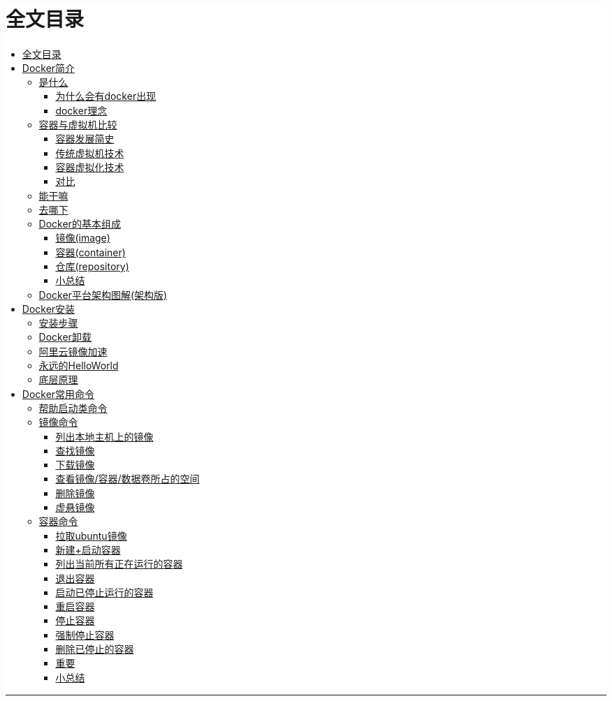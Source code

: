 # 全文目录

- [全文目录](#全文目录)
- [Docker简介](#docker简介)
  - [是什么](#是什么)
    - [为什么会有docker出现](#为什么会有docker出现)
    - [docker理念](#docker理念)
  - [容器与虚拟机比较](#容器与虚拟机比较)
    - [容器发展简史](#容器发展简史)
    - [传统虚拟机技术](#传统虚拟机技术)
    - [容器虚拟化技术](#容器虚拟化技术)
    - [对比](#对比)
  - [能干嘛](#能干嘛)
  - [去哪下](#去哪下)
  - [Docker的基本组成](#docker的基本组成)
    - [镜像(image)](#镜像image)
    - [容器(container)](#容器container)
    - [仓库(repository)](#仓库repository)
    - [小总结](#小总结)
  - [Docker平台架构图解(架构版)](#docker平台架构图解架构版)
- [Docker安装](#docker安装)
  - [安装步骤](#安装步骤)
  - [Docker卸载](#docker卸载)
  - [阿里云镜像加速](#阿里云镜像加速)
  - [永远的HelloWorld](#永远的helloworld)
  - [底层原理](#底层原理)
- [Docker常用命令](#docker常用命令)
  - [帮助启动类命令](#帮助启动类命令)
  - [镜像命令](#镜像命令)
    - [列出本地主机上的镜像](#列出本地主机上的镜像)
    - [查找镜像](#查找镜像)
    - [下载镜像](#下载镜像)
    - [查看镜像/容器/数据卷所占的空间](#查看镜像容器数据卷所占的空间)
    - [删除镜像](#删除镜像)
    - [虚悬镜像](#虚悬镜像)
  - [容器命令](#容器命令)
    - [拉取ubuntu镜像](#拉取ubuntu镜像)
    - [新建+启动容器](#新建启动容器)
    - [列出当前所有正在运行的容器](#列出当前所有正在运行的容器)
    - [退出容器](#退出容器)
    - [启动已停止运行的容器](#启动已停止运行的容器)
    - [重启容器](#重启容器)
    - [停止容器](#停止容器)
    - [强制停止容器](#强制停止容器)
    - [删除已停止的容器](#删除已停止的容器)
    - [重要](#重要)
    - [小总结](#小总结-1)

---

